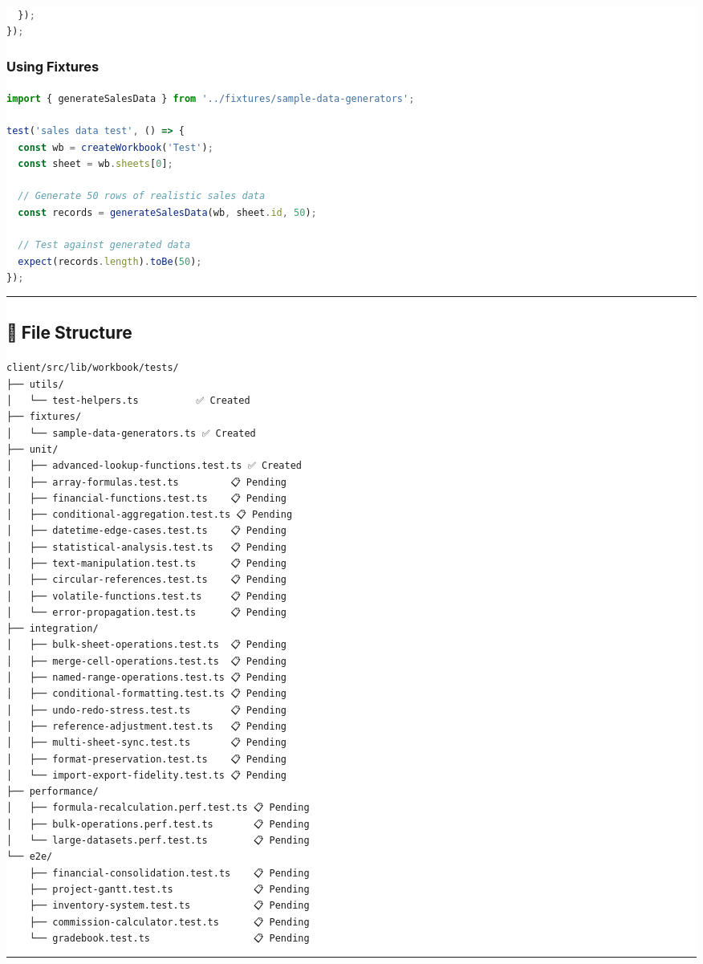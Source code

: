 ```typescript
  });
});
```

### Using Fixtures

```typescript
import { generateSalesData } from '../fixtures/sample-data-generators';

test('sales data test', () => {
  const wb = createWorkbook('Test');
  const sheet = wb.sheets[0];
  
  // Generate 50 rows of realistic sales data
  const records = generateSalesData(wb, sheet.id, 50);
  
  // Test against generated data
  expect(records.length).toBe(50);
});
```

---

## 📂 File Structure

```
client/src/lib/workbook/tests/
├── utils/
│   └── test-helpers.ts          ✅ Created
├── fixtures/
│   └── sample-data-generators.ts ✅ Created
├── unit/
│   ├── advanced-lookup-functions.test.ts ✅ Created
│   ├── array-formulas.test.ts         📋 Pending
│   ├── financial-functions.test.ts    📋 Pending
│   ├── conditional-aggregation.test.ts 📋 Pending
│   ├── datetime-edge-cases.test.ts    📋 Pending
│   ├── statistical-analysis.test.ts   📋 Pending
│   ├── text-manipulation.test.ts      📋 Pending
│   ├── circular-references.test.ts    📋 Pending
│   ├── volatile-functions.test.ts     📋 Pending
│   └── error-propagation.test.ts      📋 Pending
├── integration/
│   ├── bulk-sheet-operations.test.ts  📋 Pending
│   ├── merge-cell-operations.test.ts  📋 Pending
│   ├── named-range-operations.test.ts 📋 Pending
│   ├── conditional-formatting.test.ts 📋 Pending
│   ├── undo-redo-stress.test.ts       📋 Pending
│   ├── reference-adjustment.test.ts   📋 Pending
│   ├── multi-sheet-sync.test.ts       📋 Pending
│   ├── format-preservation.test.ts    📋 Pending
│   └── import-export-fidelity.test.ts 📋 Pending
├── performance/
│   ├── formula-recalculation.perf.test.ts 📋 Pending
│   ├── bulk-operations.perf.test.ts       📋 Pending
│   └── large-datasets.perf.test.ts        📋 Pending
└── e2e/
    ├── financial-consolidation.test.ts    📋 Pending
    ├── project-gantt.test.ts              📋 Pending
    ├── inventory-system.test.ts           📋 Pending
    ├── commission-calculator.test.ts      📋 Pending
    └── gradebook.test.ts                  📋 Pending
```

---